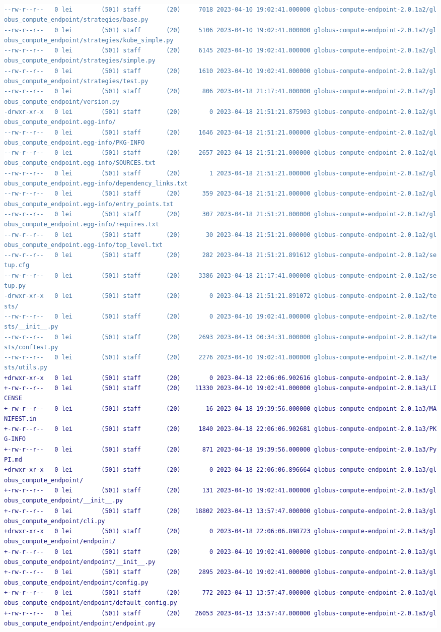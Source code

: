 ```diff
--rw-r--r--   0 lei        (501) staff       (20)     7018 2023-04-10 19:02:41.000000 globus-compute-endpoint-2.0.1a2/globus_compute_endpoint/strategies/base.py
--rw-r--r--   0 lei        (501) staff       (20)     5106 2023-04-10 19:02:41.000000 globus-compute-endpoint-2.0.1a2/globus_compute_endpoint/strategies/kube_simple.py
--rw-r--r--   0 lei        (501) staff       (20)     6145 2023-04-10 19:02:41.000000 globus-compute-endpoint-2.0.1a2/globus_compute_endpoint/strategies/simple.py
--rw-r--r--   0 lei        (501) staff       (20)     1610 2023-04-10 19:02:41.000000 globus-compute-endpoint-2.0.1a2/globus_compute_endpoint/strategies/test.py
--rw-r--r--   0 lei        (501) staff       (20)      806 2023-04-18 21:17:41.000000 globus-compute-endpoint-2.0.1a2/globus_compute_endpoint/version.py
-drwxr-xr-x   0 lei        (501) staff       (20)        0 2023-04-18 21:51:21.875903 globus-compute-endpoint-2.0.1a2/globus_compute_endpoint.egg-info/
--rw-r--r--   0 lei        (501) staff       (20)     1646 2023-04-18 21:51:21.000000 globus-compute-endpoint-2.0.1a2/globus_compute_endpoint.egg-info/PKG-INFO
--rw-r--r--   0 lei        (501) staff       (20)     2657 2023-04-18 21:51:21.000000 globus-compute-endpoint-2.0.1a2/globus_compute_endpoint.egg-info/SOURCES.txt
--rw-r--r--   0 lei        (501) staff       (20)        1 2023-04-18 21:51:21.000000 globus-compute-endpoint-2.0.1a2/globus_compute_endpoint.egg-info/dependency_links.txt
--rw-r--r--   0 lei        (501) staff       (20)      359 2023-04-18 21:51:21.000000 globus-compute-endpoint-2.0.1a2/globus_compute_endpoint.egg-info/entry_points.txt
--rw-r--r--   0 lei        (501) staff       (20)      307 2023-04-18 21:51:21.000000 globus-compute-endpoint-2.0.1a2/globus_compute_endpoint.egg-info/requires.txt
--rw-r--r--   0 lei        (501) staff       (20)       30 2023-04-18 21:51:21.000000 globus-compute-endpoint-2.0.1a2/globus_compute_endpoint.egg-info/top_level.txt
--rw-r--r--   0 lei        (501) staff       (20)      282 2023-04-18 21:51:21.891612 globus-compute-endpoint-2.0.1a2/setup.cfg
--rw-r--r--   0 lei        (501) staff       (20)     3386 2023-04-18 21:17:41.000000 globus-compute-endpoint-2.0.1a2/setup.py
-drwxr-xr-x   0 lei        (501) staff       (20)        0 2023-04-18 21:51:21.891072 globus-compute-endpoint-2.0.1a2/tests/
--rw-r--r--   0 lei        (501) staff       (20)        0 2023-04-10 19:02:41.000000 globus-compute-endpoint-2.0.1a2/tests/__init__.py
--rw-r--r--   0 lei        (501) staff       (20)     2693 2023-04-13 00:34:31.000000 globus-compute-endpoint-2.0.1a2/tests/conftest.py
--rw-r--r--   0 lei        (501) staff       (20)     2276 2023-04-10 19:02:41.000000 globus-compute-endpoint-2.0.1a2/tests/utils.py
+drwxr-xr-x   0 lei        (501) staff       (20)        0 2023-04-18 22:06:06.902616 globus-compute-endpoint-2.0.1a3/
+-rw-r--r--   0 lei        (501) staff       (20)    11330 2023-04-10 19:02:41.000000 globus-compute-endpoint-2.0.1a3/LICENSE
+-rw-r--r--   0 lei        (501) staff       (20)       16 2023-04-18 19:39:56.000000 globus-compute-endpoint-2.0.1a3/MANIFEST.in
+-rw-r--r--   0 lei        (501) staff       (20)     1840 2023-04-18 22:06:06.902681 globus-compute-endpoint-2.0.1a3/PKG-INFO
+-rw-r--r--   0 lei        (501) staff       (20)      871 2023-04-18 19:39:56.000000 globus-compute-endpoint-2.0.1a3/PyPI.md
+drwxr-xr-x   0 lei        (501) staff       (20)        0 2023-04-18 22:06:06.896664 globus-compute-endpoint-2.0.1a3/globus_compute_endpoint/
+-rw-r--r--   0 lei        (501) staff       (20)      131 2023-04-10 19:02:41.000000 globus-compute-endpoint-2.0.1a3/globus_compute_endpoint/__init__.py
+-rw-r--r--   0 lei        (501) staff       (20)    18802 2023-04-13 13:57:47.000000 globus-compute-endpoint-2.0.1a3/globus_compute_endpoint/cli.py
+drwxr-xr-x   0 lei        (501) staff       (20)        0 2023-04-18 22:06:06.898723 globus-compute-endpoint-2.0.1a3/globus_compute_endpoint/endpoint/
+-rw-r--r--   0 lei        (501) staff       (20)        0 2023-04-10 19:02:41.000000 globus-compute-endpoint-2.0.1a3/globus_compute_endpoint/endpoint/__init__.py
+-rw-r--r--   0 lei        (501) staff       (20)     2895 2023-04-10 19:02:41.000000 globus-compute-endpoint-2.0.1a3/globus_compute_endpoint/endpoint/config.py
+-rw-r--r--   0 lei        (501) staff       (20)      772 2023-04-13 13:57:47.000000 globus-compute-endpoint-2.0.1a3/globus_compute_endpoint/endpoint/default_config.py
+-rw-r--r--   0 lei        (501) staff       (20)    26053 2023-04-13 13:57:47.000000 globus-compute-endpoint-2.0.1a3/globus_compute_endpoint/endpoint/endpoint.py
```